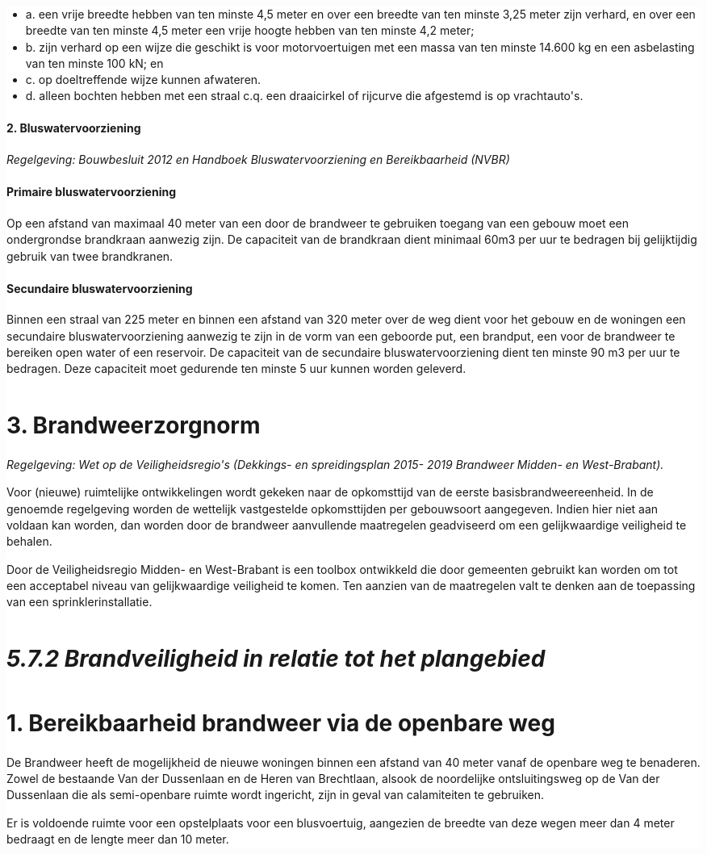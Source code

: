 - a. een vrije breedte hebben van ten minste 4,5 meter en over een breedte van ten minste 3,25 meter zijn verhard, en over een breedte van ten minste 4,5 meter een vrije hoogte hebben van ten minste 4,2 meter;
- b. zijn verhard op een wijze die geschikt is voor motorvoertuigen met een massa van ten minste 14.600 kg en een asbelasting van ten minste 100 kN; en
- c. op doeltreffende wijze kunnen afwateren.
- d. alleen bochten hebben met een straal c.q. een draaicirkel of rijcurve die afgestemd is op vrachtauto's.

#### 2. Bluswatervoorziening

*Regelgeving: Bouwbesluit 2012 en Handboek Bluswatervoorziening en Bereikbaarheid (NVBR)*

#### Primaire bluswatervoorziening

Op een afstand van maximaal 40 meter van een door de brandweer te gebruiken toegang van een gebouw moet een ondergrondse brandkraan aanwezig zijn. De capaciteit van de brandkraan dient minimaal 60m3 per uur te bedragen bij gelijktijdig gebruik van twee brandkranen.

#### Secundaire bluswatervoorziening

Binnen een straal van 225 meter en binnen een afstand van 320 meter over de weg dient voor het gebouw en de woningen een secundaire bluswatervoorziening aanwezig te zijn in de vorm van een geboorde put, een brandput, een voor de brandweer te bereiken open water of een reservoir. De capaciteit van de secundaire bluswatervoorziening dient ten minste 90 m3 per uur te bedragen. Deze capaciteit moet gedurende ten minste 5 uur kunnen worden geleverd.

# 3. Brandweerzorgnorm

*Regelgeving: Wet op de Veiligheidsregio's (Dekkings- en spreidingsplan 2015- 2019 Brandweer Midden- en West-Brabant).*

Voor (nieuwe) ruimtelijke ontwikkelingen wordt gekeken naar de opkomsttijd van de eerste basisbrandweereenheid. In de genoemde regelgeving worden de wettelijk vastgestelde opkomsttijden per gebouwsoort aangegeven. Indien hier niet aan voldaan kan worden, dan worden door de brandweer aanvullende maatregelen geadviseerd om een gelijkwaardige veiligheid te behalen.

Door de Veiligheidsregio Midden- en West-Brabant is een toolbox ontwikkeld die door gemeenten gebruikt kan worden om tot een acceptabel niveau van gelijkwaardige veiligheid te komen. Ten aanzien van de maatregelen valt te denken aan de toepassing van een sprinklerinstallatie.

# *5.7.2 Brandveiligheid in relatie tot het plangebied*

# 1. Bereikbaarheid brandweer via de openbare weg

De Brandweer heeft de mogelijkheid de nieuwe woningen binnen een afstand van 40 meter vanaf de openbare weg te benaderen. Zowel de bestaande Van der Dussenlaan en de Heren van Brechtlaan, alsook de noordelijke ontsluitingsweg op de Van der Dussenlaan die als semi-openbare ruimte wordt ingericht, zijn in geval van calamiteiten te gebruiken.

Er is voldoende ruimte voor een opstelplaats voor een blusvoertuig, aangezien de breedte van deze wegen meer dan 4 meter bedraagt en de lengte meer dan 10 meter.
